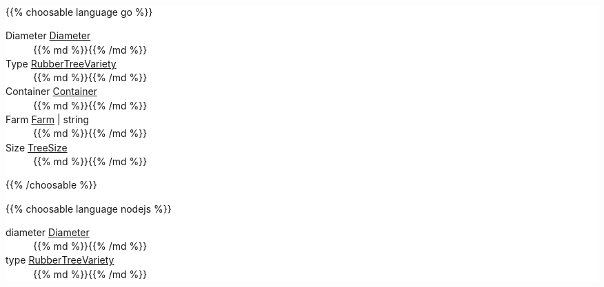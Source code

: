 {{% choosable language go %}}
<dl class="resources-properties"><dt class="property-required"
            title="Required">
        <span id="diameter_go">
<a href="#diameter_go" style="color: inherit; text-decoration: inherit;">Diameter</a>
</span>
        <span class="property-indicator"></span>
        <span class="property-type"><a href="#diameter">Diameter</a></span>
    </dt>
    <dd>{{% md %}}{{% /md %}}</dd><dt class="property-required"
            title="Required">
        <span id="type_go">
<a href="#type_go" style="color: inherit; text-decoration: inherit;">Type</a>
</span>
        <span class="property-indicator"></span>
        <span class="property-type"><a href="#rubbertreevariety">Rubber<wbr>Tree<wbr>Variety</a></span>
    </dt>
    <dd>{{% md %}}{{% /md %}}</dd><dt class="property-optional"
            title="Optional">
        <span id="container_go">
<a href="#container_go" style="color: inherit; text-decoration: inherit;">Container</a>
</span>
        <span class="property-indicator"></span>
        <span class="property-type"><a href="#container">Container</a></span>
    </dt>
    <dd>{{% md %}}{{% /md %}}</dd><dt class="property-optional"
            title="Optional">
        <span id="farm_go">
<a href="#farm_go" style="color: inherit; text-decoration: inherit;">Farm</a>
</span>
        <span class="property-indicator"></span>
        <span class="property-type"><a href="#farm">Farm</a> | string</span>
    </dt>
    <dd>{{% md %}}{{% /md %}}</dd><dt class="property-optional"
            title="Optional">
        <span id="size_go">
<a href="#size_go" style="color: inherit; text-decoration: inherit;">Size</a>
</span>
        <span class="property-indicator"></span>
        <span class="property-type"><a href="#treesize">Tree<wbr>Size</a></span>
    </dt>
    <dd>{{% md %}}{{% /md %}}</dd></dl>
{{% /choosable %}}

{{% choosable language nodejs %}}
<dl class="resources-properties"><dt class="property-required"
            title="Required">
        <span id="diameter_nodejs">
<a href="#diameter_nodejs" style="color: inherit; text-decoration: inherit;">diameter</a>
</span>
        <span class="property-indicator"></span>
        <span class="property-type"><a href="#diameter">Diameter</a></span>
    </dt>
    <dd>{{% md %}}{{% /md %}}</dd><dt class="property-required"
            title="Required">
        <span id="type_nodejs">
<a href="#type_nodejs" style="color: inherit; text-decoration: inherit;">type</a>
</span>
        <span class="property-indicator"></span>
        <span class="property-type"><a href="#rubbertreevariety">Rubber<wbr>Tree<wbr>Variety</a></span>
    </dt>
    <dd>{{% md %}}{{% /md %}}</dd><dt class="property-optional"
            title="Optional">
        <span id="container_nodejs">